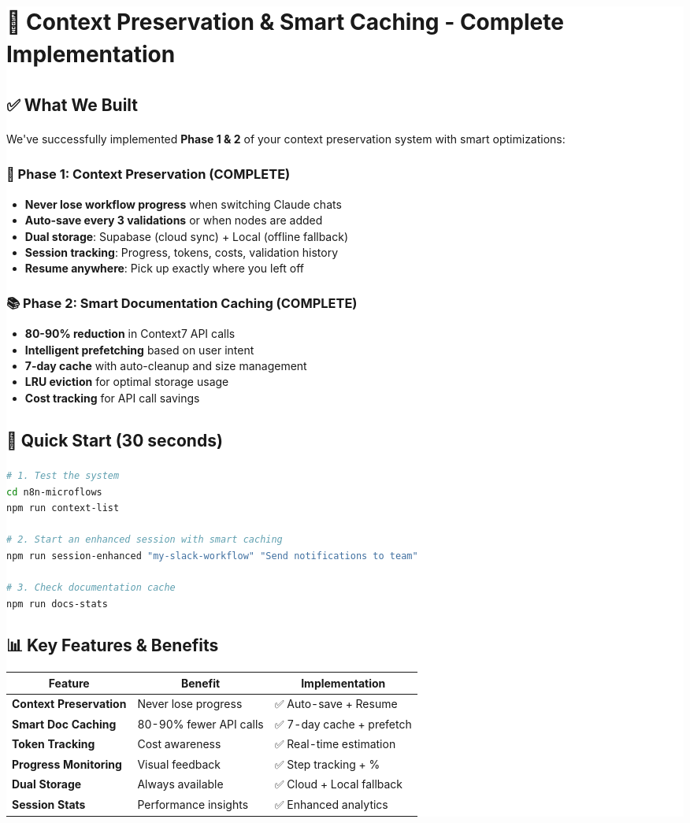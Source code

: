 # 🎉 Context Preservation & Smart Caching - Complete Implementation

## ✅ What We Built

We've successfully implemented **Phase 1 & 2** of your context preservation system with smart optimizations:

### 🔄 Phase 1: Context Preservation (COMPLETE)
- **Never lose workflow progress** when switching Claude chats
- **Auto-save every 3 validations** or when nodes are added
- **Dual storage**: Supabase (cloud sync) + Local (offline fallback)
- **Session tracking**: Progress, tokens, costs, validation history
- **Resume anywhere**: Pick up exactly where you left off

### 📚 Phase 2: Smart Documentation Caching (COMPLETE)
- **80-90% reduction** in Context7 API calls
- **Intelligent prefetching** based on user intent
- **7-day cache** with auto-cleanup and size management
- **LRU eviction** for optimal storage usage
- **Cost tracking** for API call savings

## 🚀 Quick Start (30 seconds)

```bash
# 1. Test the system
cd n8n-microflows
npm run context-list

# 2. Start an enhanced session with smart caching
npm run session-enhanced "my-slack-workflow" "Send notifications to team"

# 3. Check documentation cache
npm run docs-stats
```

## 📊 Key Features & Benefits

| Feature | Benefit | Implementation |
|---------|---------|----------------|
| **Context Preservation** | Never lose progress | ✅ Auto-save + Resume |
| **Smart Doc Caching** | 80-90% fewer API calls | ✅ 7-day cache + prefetch |
| **Token Tracking** | Cost awareness | ✅ Real-time estimation |
| **Progress Monitoring** | Visual feedback | ✅ Step tracking + % |
| **Dual Storage** | Always available | ✅ Cloud + Local fallback |
| **Session Stats** | Performance insights | ✅ Enhanced analytics |
